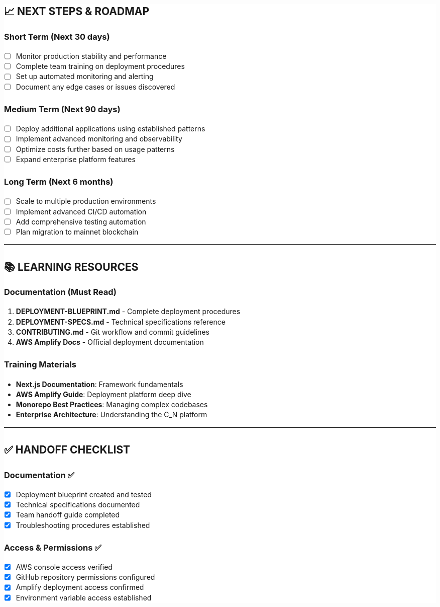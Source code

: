 
## 📈 NEXT STEPS & ROADMAP

### Short Term (Next 30 days)
- [ ] Monitor production stability and performance
- [ ] Complete team training on deployment procedures
- [ ] Set up automated monitoring and alerting
- [ ] Document any edge cases or issues discovered

### Medium Term (Next 90 days)
- [ ] Deploy additional applications using established patterns
- [ ] Implement advanced monitoring and observability
- [ ] Optimize costs further based on usage patterns
- [ ] Expand enterprise platform features

### Long Term (Next 6 months)  
- [ ] Scale to multiple production environments
- [ ] Implement advanced CI/CD automation
- [ ] Add comprehensive testing automation
- [ ] Plan migration to mainnet blockchain

---

## 📚 LEARNING RESOURCES

### Documentation (Must Read)
1. **DEPLOYMENT-BLUEPRINT.md** - Complete deployment procedures
2. **DEPLOYMENT-SPECS.md** - Technical specifications reference  
3. **CONTRIBUTING.md** - Git workflow and commit guidelines
4. **AWS Amplify Docs** - Official deployment documentation

### Training Materials
- **Next.js Documentation**: Framework fundamentals
- **AWS Amplify Guide**: Deployment platform deep dive
- **Monorepo Best Practices**: Managing complex codebases
- **Enterprise Architecture**: Understanding the C_N platform

---

## ✅ HANDOFF CHECKLIST

### Documentation ✅
- [x] Deployment blueprint created and tested
- [x] Technical specifications documented
- [x] Team handoff guide completed
- [x] Troubleshooting procedures established

### Access & Permissions ✅
- [x] AWS console access verified
- [x] GitHub repository permissions configured
- [x] Amplify deployment access confirmed
- [x] Environment variable access established
